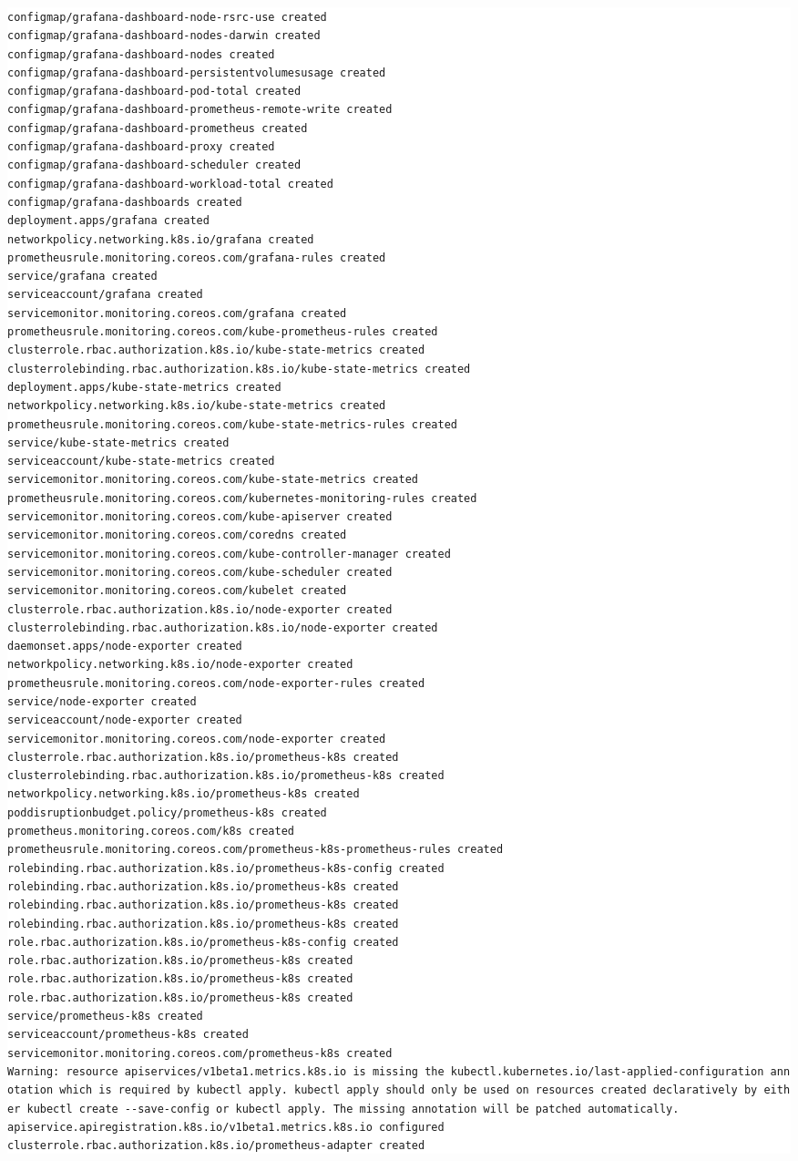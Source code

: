    ```shell
   configmap/grafana-dashboard-node-rsrc-use created
   configmap/grafana-dashboard-nodes-darwin created
   configmap/grafana-dashboard-nodes created
   configmap/grafana-dashboard-persistentvolumesusage created
   configmap/grafana-dashboard-pod-total created
   configmap/grafana-dashboard-prometheus-remote-write created
   configmap/grafana-dashboard-prometheus created
   configmap/grafana-dashboard-proxy created
   configmap/grafana-dashboard-scheduler created
   configmap/grafana-dashboard-workload-total created
   configmap/grafana-dashboards created
   deployment.apps/grafana created
   networkpolicy.networking.k8s.io/grafana created
   prometheusrule.monitoring.coreos.com/grafana-rules created
   service/grafana created
   serviceaccount/grafana created
   servicemonitor.monitoring.coreos.com/grafana created
   prometheusrule.monitoring.coreos.com/kube-prometheus-rules created
   clusterrole.rbac.authorization.k8s.io/kube-state-metrics created
   clusterrolebinding.rbac.authorization.k8s.io/kube-state-metrics created
   deployment.apps/kube-state-metrics created
   networkpolicy.networking.k8s.io/kube-state-metrics created
   prometheusrule.monitoring.coreos.com/kube-state-metrics-rules created
   service/kube-state-metrics created
   serviceaccount/kube-state-metrics created
   servicemonitor.monitoring.coreos.com/kube-state-metrics created
   prometheusrule.monitoring.coreos.com/kubernetes-monitoring-rules created
   servicemonitor.monitoring.coreos.com/kube-apiserver created
   servicemonitor.monitoring.coreos.com/coredns created
   servicemonitor.monitoring.coreos.com/kube-controller-manager created
   servicemonitor.monitoring.coreos.com/kube-scheduler created
   servicemonitor.monitoring.coreos.com/kubelet created
   clusterrole.rbac.authorization.k8s.io/node-exporter created
   clusterrolebinding.rbac.authorization.k8s.io/node-exporter created
   daemonset.apps/node-exporter created
   networkpolicy.networking.k8s.io/node-exporter created
   prometheusrule.monitoring.coreos.com/node-exporter-rules created
   service/node-exporter created
   serviceaccount/node-exporter created
   servicemonitor.monitoring.coreos.com/node-exporter created
   clusterrole.rbac.authorization.k8s.io/prometheus-k8s created
   clusterrolebinding.rbac.authorization.k8s.io/prometheus-k8s created
   networkpolicy.networking.k8s.io/prometheus-k8s created
   poddisruptionbudget.policy/prometheus-k8s created
   prometheus.monitoring.coreos.com/k8s created
   prometheusrule.monitoring.coreos.com/prometheus-k8s-prometheus-rules created
   rolebinding.rbac.authorization.k8s.io/prometheus-k8s-config created
   rolebinding.rbac.authorization.k8s.io/prometheus-k8s created
   rolebinding.rbac.authorization.k8s.io/prometheus-k8s created
   rolebinding.rbac.authorization.k8s.io/prometheus-k8s created
   role.rbac.authorization.k8s.io/prometheus-k8s-config created
   role.rbac.authorization.k8s.io/prometheus-k8s created
   role.rbac.authorization.k8s.io/prometheus-k8s created
   role.rbac.authorization.k8s.io/prometheus-k8s created
   service/prometheus-k8s created
   serviceaccount/prometheus-k8s created
   servicemonitor.monitoring.coreos.com/prometheus-k8s created
   Warning: resource apiservices/v1beta1.metrics.k8s.io is missing the kubectl.kubernetes.io/last-applied-configuration annotation which is required by kubectl apply. kubectl apply should only be used on resources created declaratively by either kubectl create --save-config or kubectl apply. The missing annotation will be patched automatically.
   apiservice.apiregistration.k8s.io/v1beta1.metrics.k8s.io configured
   clusterrole.rbac.authorization.k8s.io/prometheus-adapter created
   ```
